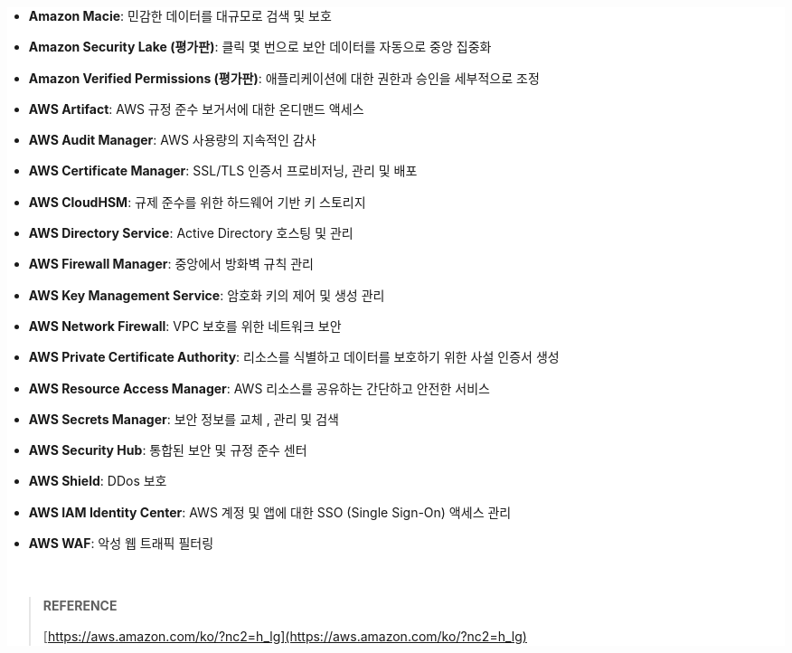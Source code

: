* **Amazon Macie**: 민감한 데이터를 대규모로 검색 및 보호

* **Amazon Security Lake (평가판)**: 클릭 몇 번으로 보안 데이터를 자동으로 중앙 집중화

* **Amazon Verified Permissions (평가판)**: 애플리케이션에 대한 권한과 승인을 세부적으로 조정

* **AWS Artifact**: AWS 규정 준수 보거서에 대한 온디맨드 액세스

* **AWS Audit Manager**: AWS 사용량의 지속적인 감사

* **AWS Certificate Manager**: SSL/TLS 인증서 프로비저닝, 관리 및 배포

* **AWS CloudHSM**: 규제 준수를 위한 하드웨어 기반 키 스토리지

* **AWS Directory Service**: Active Directory 호스팅 및 관리

* **AWS Firewall Manager**: 중앙에서 방화벽 규칙 관리

* **AWS Key Management Service**: 암호화 키의 제어 및 생성 관리

* **AWS Network Firewall**: VPC 보호를 위한 네트워크 보안

* **AWS Private Certificate Authority**: 리소스를 식별하고 데이터를 보호하기 위한 사설 인증서 생성

* **AWS Resource Access Manager**: AWS 리소스를 공유하는 간단하고 안전한 서비스

* **AWS Secrets Manager**:  보안 정보를 교체 , 관리 및 검색

* **AWS Security Hub**: 통합된 보안 및 규정 준수 센터

* **AWS Shield**: DDos 보호

* **AWS IAM Identity Center**: AWS 계정 및 앱에 대한 SSO (Single Sign-On) 액세스 관리

* **AWS WAF**: 악성 웹 트래픽 필터링

  



<br/>

> **REFERENCE**
>
> [https://aws.amazon.com/ko/?nc2=h_lg](https://aws.amazon.com/ko/?nc2=h_lg)